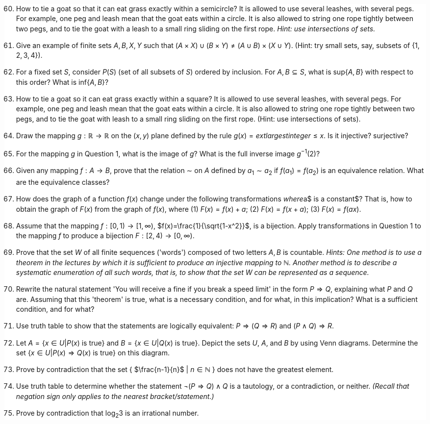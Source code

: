 60. How to tie a goat so that it can eat grass exactly within a semicircle? It is allowed to use several leashes, with several pegs. For example, one peg and leash mean that the goat eats within a circle. It is also allowed to string one rope tightly between two pegs, and to tie the goat with a leash to a small ring sliding on the first rope. *Hint: use intersections of sets.*

61. Give an example of finite sets $A, B, X, Y$ such that $(A\times X)\cup(B\times Y)\neq(A\cup B)\times(X\cup Y)$. (Hint: try small sets, say, subsets of $\{1, 2, 3, 4\}$).

62. For a fixed set $S$, consider $P(S)$ (set of all subsets of $S$) ordered by inclusion. For $A, B\subseteq S$, what is $\text{sup}\{A, B\}$ with respect to this order? What is $\text{inf}\{A, B\}$?

63. How to tie a goat so it can eat grass exactly within a square? It is allowed to use several leashes, with several pegs. For example, one peg and leash mean that the goat eats within a circle. It is also allowed to string one rope tightly between two pegs, and to tie the goat with leash to a small ring sliding on the first rope. (Hint: use intersections of sets).

64. Draw the mapping $g:\mathbb{R}\rightarrow\mathbb{R}$ on the $(x, y)$ plane defined by the rule $g(x)=	ext{{largest integer}}\leq x$. Is it injective? surjective?

65. For the mapping $g$ in Question 1, what is the image of $g$? What is the full inverse image $g^{-1}(2)$?

66. Given any mapping $f: A\rightarrow B$, prove that the relation $\sim$ on $A$ defined by $a_1\sim a_2$ if $f(a_1)= f(a_2)$ is an equivalence relation. What are the equivalence classes?

67. How does the graph of a function $f(x)$ change under the following transformations $where$a$ is a constant$? That is, how to obtain the graph of $F(x)$ from the graph of $f(x)$, where (1) $F(x)= f(x)+ a$; (2) $F(x)= f(x+ a)$; (3) $F(x)= f(ax)$.

68. Assume that the mapping $f:[0, 1)\rightarrow[1,\infty)$, $f(x)=\frac{1}{\sqrt{1-x^2}}$, is a bijection. Apply transformations in Question 1 to the mapping $f$ to produce a bijection $F:[2, 4)\rightarrow[0,\infty)$.

69. Prove that the set $W$ of all finite sequences ('words') composed of two letters $A, B$ is countable. *Hints: One method is to use a theorem in the lectures by which it is sufficient to produce an injective mapping to $\mathbb{N}$. Another method is to describe a systematic enumeration of all such words, that is, to show that the set $W$ can be represented as a sequence.*

70. Rewrite the natural statement 'You will receive a fine if you break a speed limit' in the form $P\Rightarrow Q$, explaining what $P$ and $Q$ are. Assuming that this 'theorem' is true, what is a necessary condition, and for what, in this implication? What is a sufficient condition, and for what?

71. Use truth table to show that the statements are logically equivalent: $P\Rightarrow(Q\Rightarrow R)$ and $(P\land Q)\Rightarrow R$.

72. Let $A=\{x\in U| P(x)\text{ is true}\}$ and $B=\{x\in U| Q(x)\text{ is true}\}$. Depict the sets $U$, $A$, and $B$ by using Venn diagrams. Determine the set $\{x\in U| P(x)\Rightarrow Q(x)\text{ is true}\}$ on this diagram.

73. Prove by contradiction that the set { $\frac{n-1}{n}$ | $n\in\mathbb{N}$ } does not have the greatest element.

74. Use truth table to determine whether the statement $\neg(P\Rightarrow Q)\land Q$ is a tautology, or a contradiction, or neither. *(Recall that negation sign only applies to the nearest bracket/statement.)*

75. Prove by contradiction that $\log_{2} 3$ is an irrational number.